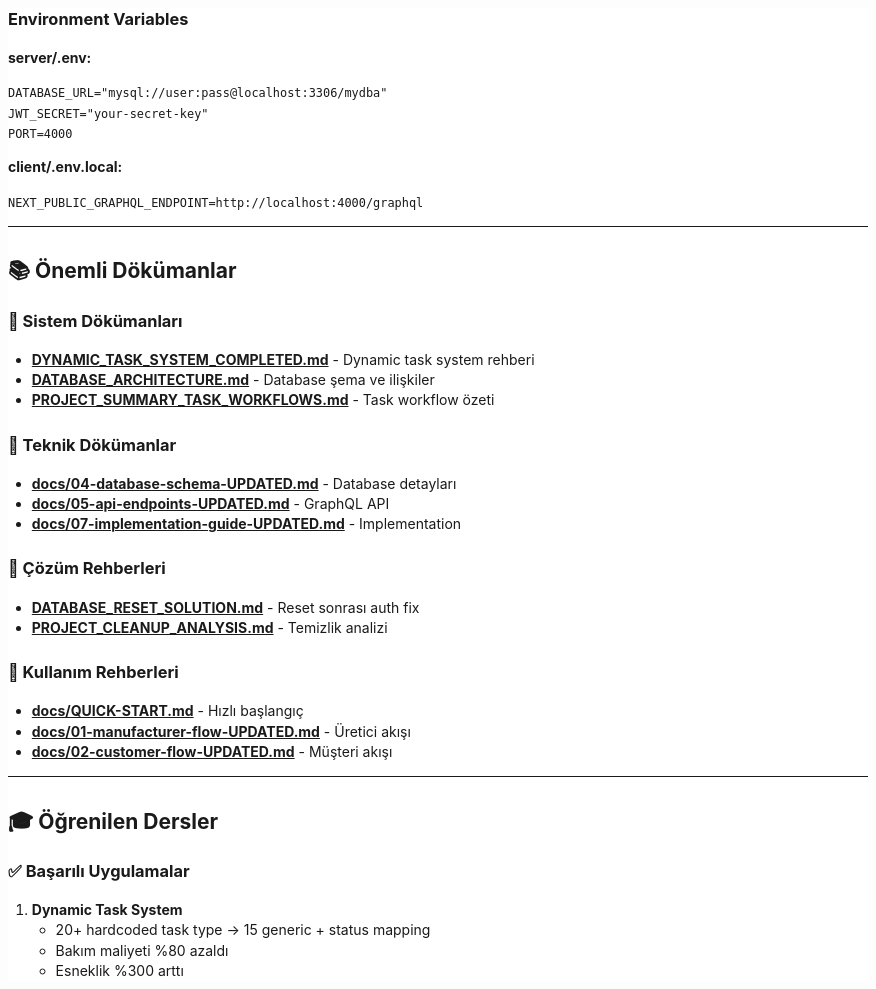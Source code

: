 ### Environment Variables

**server/.env:**
```env
DATABASE_URL="mysql://user:pass@localhost:3306/mydba"
JWT_SECRET="your-secret-key"
PORT=4000
```

**client/.env.local:**
```env
NEXT_PUBLIC_GRAPHQL_ENDPOINT=http://localhost:4000/graphql
```

---

## 📚 Önemli Dökümanlar

### 🎯 Sistem Dökümanları
- **[DYNAMIC_TASK_SYSTEM_COMPLETED.md](./DYNAMIC_TASK_SYSTEM_COMPLETED.md)** - Dynamic task system rehberi
- **[DATABASE_ARCHITECTURE.md](./DATABASE_ARCHITECTURE.md)** - Database şema ve ilişkiler
- **[PROJECT_SUMMARY_TASK_WORKFLOWS.md](./PROJECT_SUMMARY_TASK_WORKFLOWS.md)** - Task workflow özeti

### 🔧 Teknik Dökümanlar
- **[docs/04-database-schema-UPDATED.md](./docs/04-database-schema-UPDATED.md)** - Database detayları
- **[docs/05-api-endpoints-UPDATED.md](./docs/05-api-endpoints-UPDATED.md)** - GraphQL API
- **[docs/07-implementation-guide-UPDATED.md](./docs/07-implementation-guide-UPDATED.md)** - Implementation

### 🚨 Çözüm Rehberleri
- **[DATABASE_RESET_SOLUTION.md](./DATABASE_RESET_SOLUTION.md)** - Reset sonrası auth fix
- **[PROJECT_CLEANUP_ANALYSIS.md](./PROJECT_CLEANUP_ANALYSIS.md)** - Temizlik analizi

### 📖 Kullanım Rehberleri
- **[docs/QUICK-START.md](./docs/QUICK-START.md)** - Hızlı başlangıç
- **[docs/01-manufacturer-flow-UPDATED.md](./docs/01-manufacturer-flow-UPDATED.md)** - Üretici akışı
- **[docs/02-customer-flow-UPDATED.md](./docs/02-customer-flow-UPDATED.md)** - Müşteri akışı

---

## 🎓 Öğrenilen Dersler

### ✅ Başarılı Uygulamalar

1. **Dynamic Task System**
   - 20+ hardcoded task type → 15 generic + status mapping
   - Bakım maliyeti %80 azaldı
   - Esneklik %300 arttı

